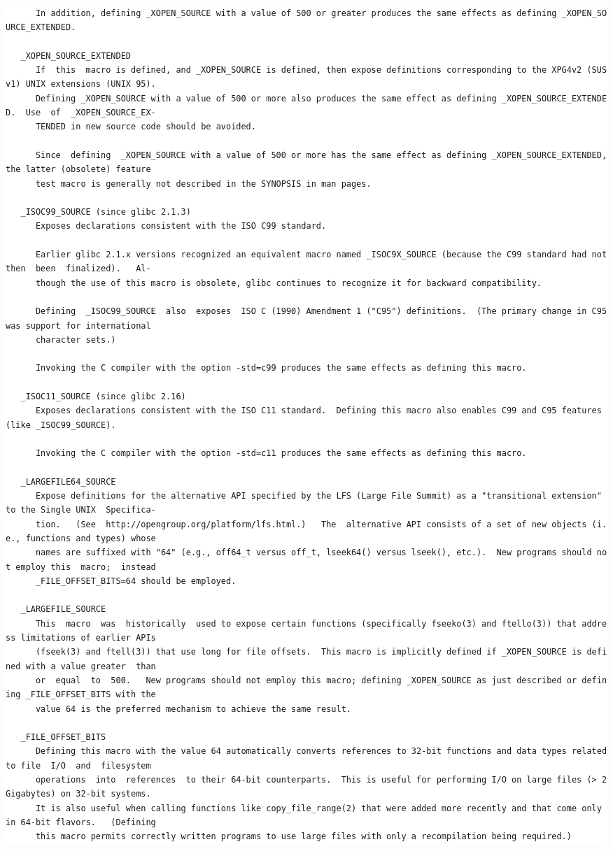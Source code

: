 	      In addition, defining _XOPEN_SOURCE with a value of 500 or greater produces the same effects as defining _XOPEN_SOURCE_EXTENDED.

       _XOPEN_SOURCE_EXTENDED
	      If  this	macro is defined, and _XOPEN_SOURCE is defined, then expose definitions corresponding to the XPG4v2 (SUSv1) UNIX extensions (UNIX 95).
	      Defining _XOPEN_SOURCE with a value of 500 or more also produces the same effect as defining _XOPEN_SOURCE_EXTENDED.  Use	 of  _XOPEN_SOURCE_EX‐
	      TENDED in new source code should be avoided.

	      Since  defining  _XOPEN_SOURCE with a value of 500 or more has the same effect as defining _XOPEN_SOURCE_EXTENDED, the latter (obsolete) feature
	      test macro is generally not described in the SYNOPSIS in man pages.

       _ISOC99_SOURCE (since glibc 2.1.3)
	      Exposes declarations consistent with the ISO C99 standard.

	      Earlier glibc 2.1.x versions recognized an equivalent macro named _ISOC9X_SOURCE (because the C99 standard had not then  been  finalized).   Al‐
	      though the use of this macro is obsolete, glibc continues to recognize it for backward compatibility.

	      Defining	_ISOC99_SOURCE	also  exposes  ISO C (1990) Amendment 1 ("C95") definitions.  (The primary change in C95 was support for international
	      character sets.)

	      Invoking the C compiler with the option -std=c99 produces the same effects as defining this macro.

       _ISOC11_SOURCE (since glibc 2.16)
	      Exposes declarations consistent with the ISO C11 standard.  Defining this macro also enables C99 and C95 features (like _ISOC99_SOURCE).

	      Invoking the C compiler with the option -std=c11 produces the same effects as defining this macro.

       _LARGEFILE64_SOURCE
	      Expose definitions for the alternative API specified by the LFS (Large File Summit) as a "transitional extension" to the Single UNIX  Specifica‐
	      tion.   (See  http://opengroup.org/platform/lfs.html.)   The  alternative API consists of a set of new objects (i.e., functions and types) whose
	      names are suffixed with "64" (e.g., off64_t versus off_t, lseek64() versus lseek(), etc.).  New programs should not employ this  macro;  instead
	      _FILE_OFFSET_BITS=64 should be employed.

       _LARGEFILE_SOURCE
	      This  macro  was	historically  used to expose certain functions (specifically fseeko(3) and ftello(3)) that address limitations of earlier APIs
	      (fseek(3) and ftell(3)) that use long for file offsets.  This macro is implicitly defined if _XOPEN_SOURCE is defined with a value greater  than
	      or  equal	 to  500.   New programs should not employ this macro; defining _XOPEN_SOURCE as just described or defining _FILE_OFFSET_BITS with the
	      value 64 is the preferred mechanism to achieve the same result.

       _FILE_OFFSET_BITS
	      Defining this macro with the value 64 automatically converts references to 32-bit functions and data types related to file  I/O  and  filesystem
	      operations  into	references  to their 64-bit counterparts.  This is useful for performing I/O on large files (> 2 Gigabytes) on 32-bit systems.
	      It is also useful when calling functions like copy_file_range(2) that were added more recently and that come only in 64-bit flavors.   (Defining
	      this macro permits correctly written programs to use large files with only a recompilation being required.)
